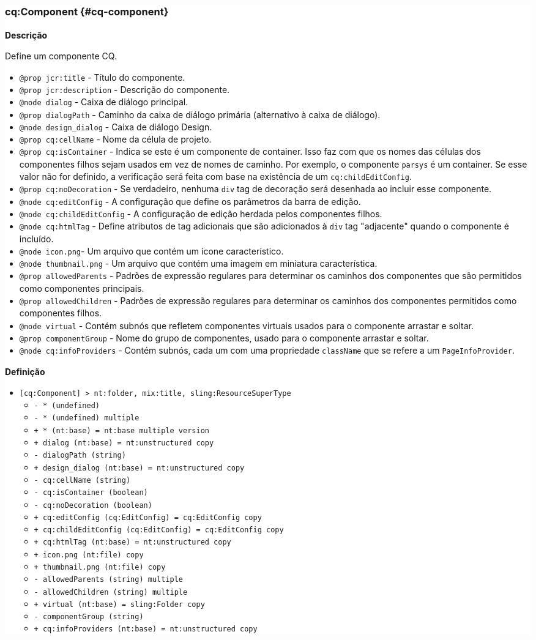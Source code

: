 ### cq:Component {#cq-component}

**Descrição**

Define um componente CQ.

* `@prop jcr:title` - Título do componente.
* `@prop jcr:description` - Descrição do componente.
* `@node dialog` - Caixa de diálogo principal.
* `@prop dialogPath` - Caminho da caixa de diálogo primária (alternativo à caixa de diálogo).
* `@node design_dialog` - Caixa de diálogo Design.
* `@prop cq:cellName` - Nome da célula de projeto.
* `@prop cq:isContainer` - Indica se este é um componente de container. Isso faz com que os nomes das células dos componentes filhos sejam usados em vez de nomes de caminho. Por exemplo, o componente `parsys` é um container. Se esse valor não for definido, a verificação será feita com base na existência de um `cq:childEditConfig`.
* `@prop cq:noDecoration` - Se verdadeiro, nenhuma `div` tag de decoração será desenhada ao incluir esse componente.
* `@node cq:editConfig` - A configuração que define os parâmetros da barra de edição.
* `@node cq:childEditConfig` - A configuração de edição herdada pelos componentes filhos.
* `@node cq:htmlTag` - Define atributos de tag adicionais que são adicionados à `div` tag &quot;adjacente&quot; quando o componente é incluído.
* `@node icon.png`- Um arquivo que contém um ícone característico.
* `@node thumbnail.png` - Um arquivo que contém uma imagem em miniatura característica.
* `@prop allowedParents` - Padrões de expressão regulares para determinar os caminhos dos componentes que são permitidos como componentes principais.
* `@prop allowedChildren` - Padrões de expressão regulares para determinar os caminhos dos componentes permitidos como componentes filhos.
* `@node virtual` - Contém subnós que refletem componentes virtuais usados para o componente arrastar e soltar.
* `@prop componentGroup` - Nome do grupo de componentes, usado para o componente arrastar e soltar.
* `@node cq:infoProviders` - Contém subnós, cada um com uma propriedade `className` que se refere a um `PageInfoProvider`.

**Definição**

* `[cq:Component] > nt:folder, mix:title, sling:ResourceSuperType`
   * `- * (undefined)`
   * `- * (undefined) multiple`
   * `+ * (nt:base) = nt:base multiple version`
   * `+ dialog (nt:base) = nt:unstructured copy`
   * `- dialogPath (string)`
   * `+ design_dialog (nt:base) = nt:unstructured copy`
   * `- cq:cellName (string)`
   * `- cq:isContainer (boolean)`
   * `- cq:noDecoration (boolean)`
   * `+ cq:editConfig (cq:EditConfig) = cq:EditConfig copy`
   * `+ cq:childEditConfig (cq:EditConfig) = cq:EditConfig copy`
   * `+ cq:htmlTag (nt:base) = nt:unstructured copy`
   * `+ icon.png (nt:file) copy`
   * `+ thumbnail.png (nt:file) copy`
   * `- allowedParents (string) multiple`
   * `- allowedChildren (string) multiple`
   * `+ virtual (nt:base) = sling:Folder copy`
   * `- componentGroup (string)`
   * `+ cq:infoProviders (nt:base) = nt:unstructured copy`
